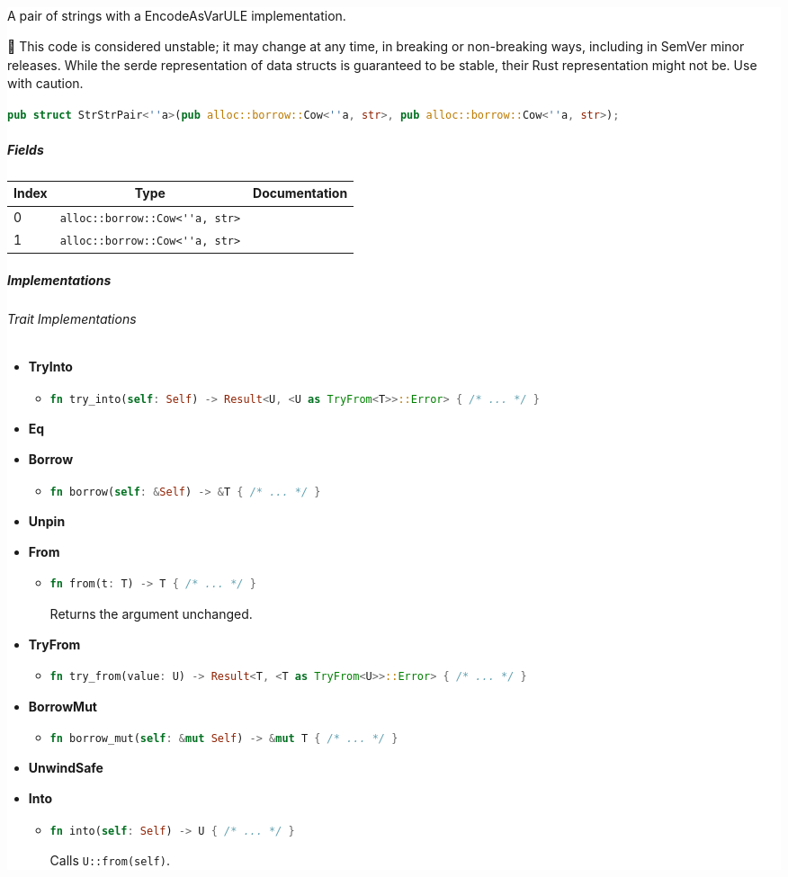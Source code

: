 A pair of strings with a EncodeAsVarULE implementation.

<div class="stab unstable">
🚧 This code is considered unstable; it may change at any time, in breaking or non-breaking ways,
including in SemVer minor releases. While the serde representation of data structs is guaranteed
to be stable, their Rust representation might not be. Use with caution.
</div>

```rust
pub struct StrStrPair<''a>(pub alloc::borrow::Cow<''a, str>, pub alloc::borrow::Cow<''a, str>);
```

##### Fields

| Index | Type | Documentation |
|-------|------|---------------|
| 0 | `alloc::borrow::Cow<''a, str>` |  |
| 1 | `alloc::borrow::Cow<''a, str>` |  |

##### Implementations

###### Trait Implementations

- **TryInto**
  - ```rust
    fn try_into(self: Self) -> Result<U, <U as TryFrom<T>>::Error> { /* ... */ }
    ```

- **Eq**
- **Borrow**
  - ```rust
    fn borrow(self: &Self) -> &T { /* ... */ }
    ```

- **Unpin**
- **From**
  - ```rust
    fn from(t: T) -> T { /* ... */ }
    ```
    Returns the argument unchanged.

- **TryFrom**
  - ```rust
    fn try_from(value: U) -> Result<T, <T as TryFrom<U>>::Error> { /* ... */ }
    ```

- **BorrowMut**
  - ```rust
    fn borrow_mut(self: &mut Self) -> &mut T { /* ... */ }
    ```

- **UnwindSafe**
- **Into**
  - ```rust
    fn into(self: Self) -> U { /* ... */ }
    ```
    Calls `U::from(self)`.
